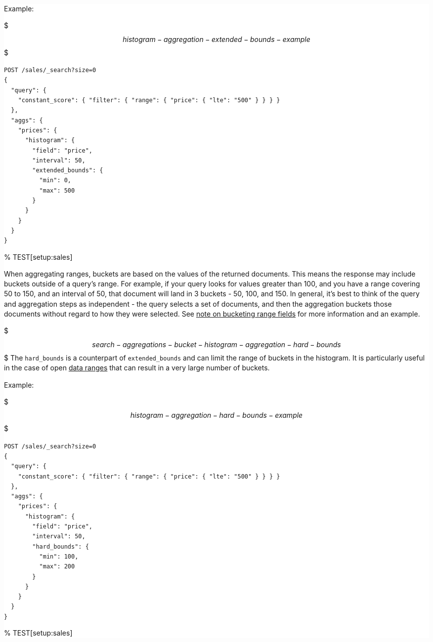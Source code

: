Example:

$$$histogram-aggregation-extended-bounds-example$$$

```console
POST /sales/_search?size=0
{
  "query": {
    "constant_score": { "filter": { "range": { "price": { "lte": "500" } } } }
  },
  "aggs": {
    "prices": {
      "histogram": {
        "field": "price",
        "interval": 50,
        "extended_bounds": {
          "min": 0,
          "max": 500
        }
      }
    }
  }
}
```
% TEST[setup:sales]

When aggregating ranges, buckets are based on the values of the returned documents. This means the response may include buckets outside of a query’s range. For example, if your query looks for values greater than 100, and you have a range covering 50 to 150, and an interval of 50, that document will land in 3 buckets - 50, 100, and 150. In general, it’s best to think of the query and aggregation steps as independent - the query selects a set of documents, and then the aggregation buckets those documents without regard to how they were selected. See [note on bucketing range fields](/reference/aggregations/search-aggregations-bucket-range-field-note.md) for more information and an example.

$$$search-aggregations-bucket-histogram-aggregation-hard-bounds$$$
The `hard_bounds` is a counterpart of `extended_bounds` and can limit the range of buckets in the histogram. It is particularly useful in the case of open [data ranges](/reference/elasticsearch/mapping-reference/range.md) that can result in a very large number of buckets.

Example:

$$$histogram-aggregation-hard-bounds-example$$$

```console
POST /sales/_search?size=0
{
  "query": {
    "constant_score": { "filter": { "range": { "price": { "lte": "500" } } } }
  },
  "aggs": {
    "prices": {
      "histogram": {
        "field": "price",
        "interval": 50,
        "hard_bounds": {
          "min": 100,
          "max": 200
        }
      }
    }
  }
}
```
% TEST[setup:sales]
